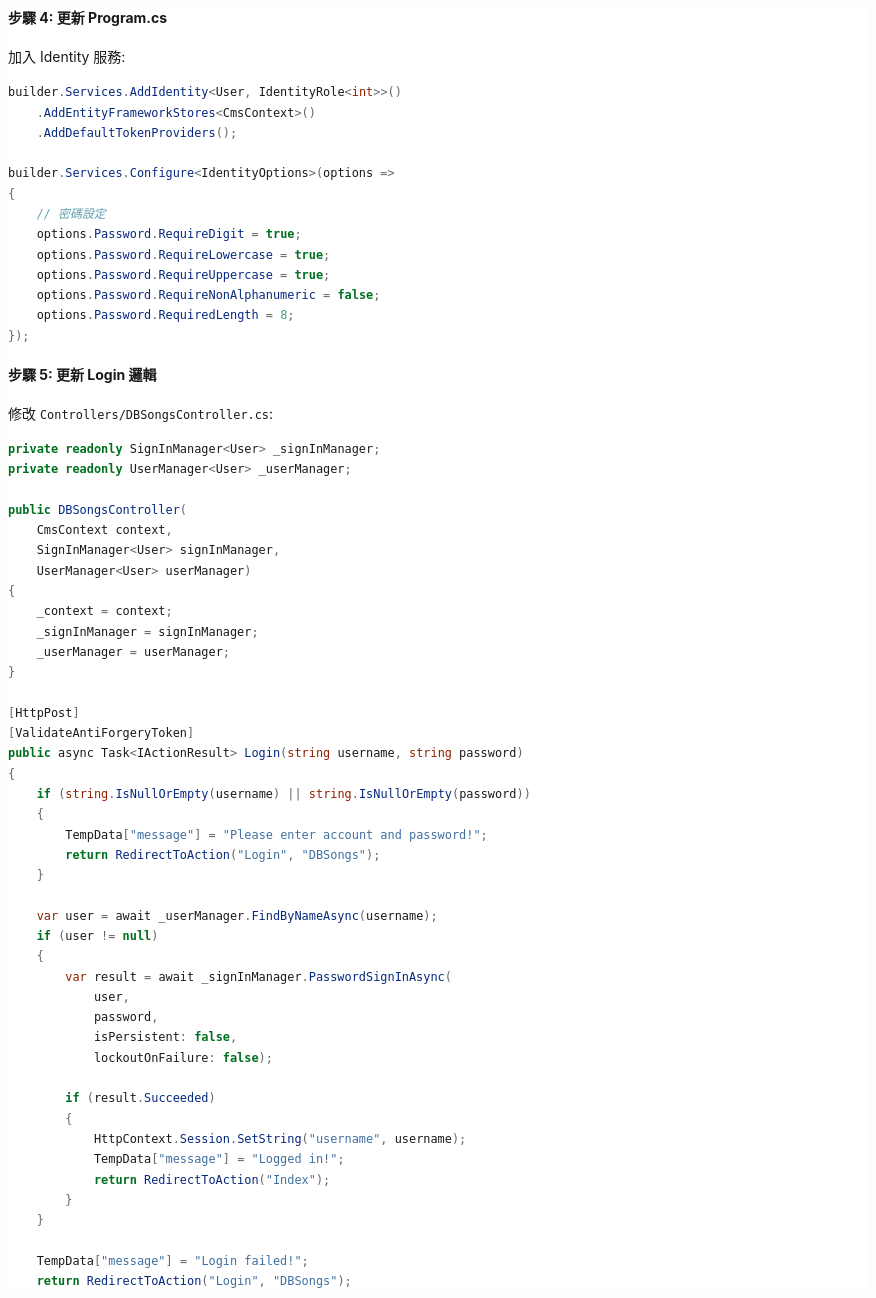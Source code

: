 #### 步驟 4: 更新 Program.cs

加入 Identity 服務:
```csharp
builder.Services.AddIdentity<User, IdentityRole<int>>()
    .AddEntityFrameworkStores<CmsContext>()
    .AddDefaultTokenProviders();

builder.Services.Configure<IdentityOptions>(options =>
{
    // 密碼設定
    options.Password.RequireDigit = true;
    options.Password.RequireLowercase = true;
    options.Password.RequireUppercase = true;
    options.Password.RequireNonAlphanumeric = false;
    options.Password.RequiredLength = 8;
});
```

#### 步驟 5: 更新 Login 邏輯

修改 `Controllers/DBSongsController.cs`:
```csharp
private readonly SignInManager<User> _signInManager;
private readonly UserManager<User> _userManager;

public DBSongsController(
    CmsContext context,
    SignInManager<User> signInManager,
    UserManager<User> userManager)
{
    _context = context;
    _signInManager = signInManager;
    _userManager = userManager;
}

[HttpPost]
[ValidateAntiForgeryToken]
public async Task<IActionResult> Login(string username, string password)
{
    if (string.IsNullOrEmpty(username) || string.IsNullOrEmpty(password))
    {
        TempData["message"] = "Please enter account and password!";
        return RedirectToAction("Login", "DBSongs");
    }

    var user = await _userManager.FindByNameAsync(username);
    if (user != null)
    {
        var result = await _signInManager.PasswordSignInAsync(
            user,
            password,
            isPersistent: false,
            lockoutOnFailure: false);

        if (result.Succeeded)
        {
            HttpContext.Session.SetString("username", username);
            TempData["message"] = "Logged in!";
            return RedirectToAction("Index");
        }
    }

    TempData["message"] = "Login failed!";
    return RedirectToAction("Login", "DBSongs");
```